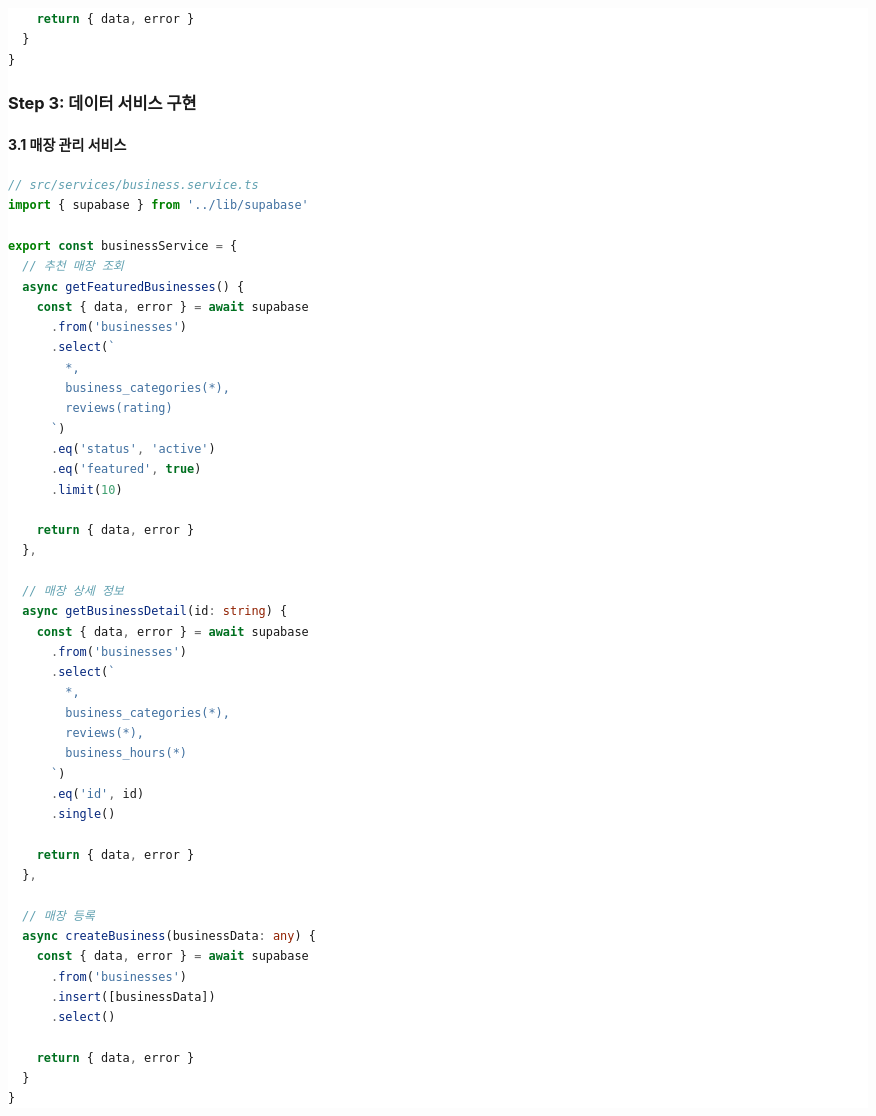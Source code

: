 ```typescript
    return { data, error }
  }
}
```

### Step 3: 데이터 서비스 구현

#### 3.1 매장 관리 서비스
```typescript
// src/services/business.service.ts
import { supabase } from '../lib/supabase'

export const businessService = {
  // 추천 매장 조회
  async getFeaturedBusinesses() {
    const { data, error } = await supabase
      .from('businesses')
      .select(`
        *,
        business_categories(*),
        reviews(rating)
      `)
      .eq('status', 'active')
      .eq('featured', true)
      .limit(10)
    
    return { data, error }
  },

  // 매장 상세 정보
  async getBusinessDetail(id: string) {
    const { data, error } = await supabase
      .from('businesses')
      .select(`
        *,
        business_categories(*),
        reviews(*),
        business_hours(*)
      `)
      .eq('id', id)
      .single()
    
    return { data, error }
  },

  // 매장 등록
  async createBusiness(businessData: any) {
    const { data, error } = await supabase
      .from('businesses')
      .insert([businessData])
      .select()
    
    return { data, error }
  }
}
```
